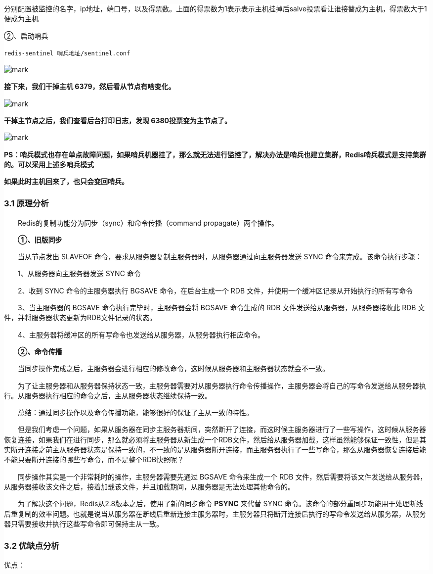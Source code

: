 分别配置被监控的名字，ip地址，端口号，以及得票数。上面的得票数为1表示表示主机挂掉后salve投票看让谁接替成为主机，得票数大于1便成为主机

②、启动哨兵

```
redis-sentinel 哨兵地址/sentinel.conf
```

![mark](http://zhuuu-bucket.oss-cn-beijing.aliyuncs.com/img/20200415/215415702.png)

**接下来，我们干掉主机 6379，然后看从节点有啥变化。**

![mark](http://zhuuu-bucket.oss-cn-beijing.aliyuncs.com/img/20200415/215451320.png)

**干掉主节点之后，我们查看后台打印日志，发现 6380投票变为主节点了。**

![mark](http://zhuuu-bucket.oss-cn-beijing.aliyuncs.com/img/20200415/215619709.png)

**PS：哨兵模式也存在单点故障问题，如果哨兵机器挂了，那么就无法进行监控了，解决办法是哨兵也建立集群，Redis哨兵模式是支持集群的。可以采用上述多哨兵模式**

**如果此时主机回来了，也只会变回哨兵。**

### 3.1 原理分析

　　Redis的复制功能分为同步（sync）和命令传播（command propagate）两个操作。

　　**①、旧版同步**

　　当从节点发出 SLAVEOF 命令，要求从服务器复制主服务器时，从服务器通过向主服务器发送 SYNC 命令来完成。该命令执行步骤：

　　1、从服务器向主服务器发送 SYNC 命令

　　2、收到 SYNC 命令的主服务器执行 BGSAVE 命令，在后台生成一个 RDB 文件，并使用一个缓冲区记录从开始执行的所有写命令

　　3、当主服务器的 BGSAVE 命令执行完毕时，主服务器会将 BGSAVE 命令生成的 RDB 文件发送给从服务器，从服务器接收此 RDB 文件，并将服务器状态更新为RDB文件记录的状态。

　　4、主服务器将缓冲区的所有写命令也发送给从服务器，从服务器执行相应命令。

　　**②、命令传播**

　　当同步操作完成之后，主服务器会进行相应的修改命令，这时候从服务器和主服务器状态就会不一致。

　　为了让主服务器和从服务器保持状态一致，主服务器需要对从服务器执行命令传播操作，主服务器会将自己的写命令发送给从服务器执行。从服务器执行相应的命令之后，主从服务器状态继续保持一致。

　　总结：通过同步操作以及命令传播功能，能够很好的保证了主从一致的特性。

　　但是我们考虑一个问题，如果从服务器在同步主服务器期间，突然断开了连接，而这时候主服务器进行了一些写操作，这时候从服务器恢复连接，如果我们在进行同步，那么就必须将主服务器从新生成一个RDB文件，然后给从服务器加载，这样虽然能够保证一致性，但是其实断开连接之前主从服务器状态是保持一致的，不一致的是从服务器断开连接，而主服务器执行了一些写命令，那么从服务器恢复连接后能不能只要断开连接的哪些写命令，而不是整个RDB快照呢？

　　同步操作其实是一个非常耗时的操作，主服务器需要先通过 BGSAVE 命令来生成一个 RDB 文件，然后需要将该文件发送给从服务器，从服务器接收该文件之后，接着加载该文件，并且加载期间，从服务器是无法处理其他命令的。

　　为了解决这个问题，Redis从2.8版本之后，使用了新的同步命令 **PSYNC** 来代替 SYNC 命令。该命令的部分重同步功能用于处理断线后重复制的效率问题。也就是说当从服务器在断线后重新连接主服务器时，主服务器只将断开连接后执行的写命令发送给从服务器，从服务器只需要接收并执行这些写命令即可保持主从一致。

### 3.2 优缺点分析

优点：
